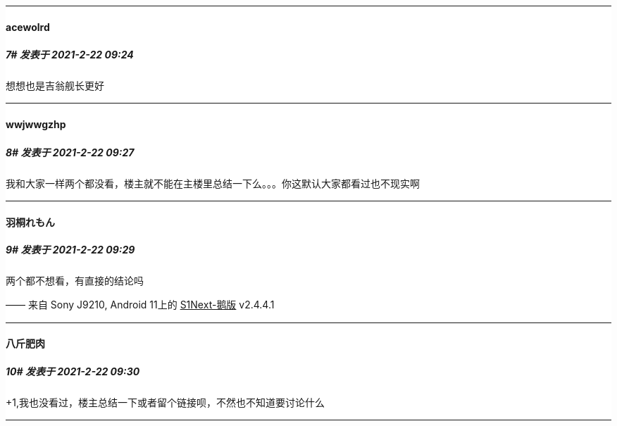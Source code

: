 



*****

####  acewolrd  
##### 7#       发表于 2021-2-22 09:24




想想也是吉翁舰长更好







*****

####  wwjwwgzhp  
##### 8#       发表于 2021-2-22 09:27




我和大家一样两个都没看，楼主就不能在主楼里总结一下么。。。你这默认大家都看过也不现实啊







*****

####  羽桐れもん  
##### 9#       发表于 2021-2-22 09:29




两个都不想看，有直接的结论吗

—— 来自 Sony J9210, Android 11上的 [S1Next-鹅版](https://github.com/ykrank/S1-Next/releases) v2.4.4.1







*****

####  八斤肥肉  
##### 10#       发表于 2021-2-22 09:30




+1,我也没看过，楼主总结一下或者留个链接呗，不然也不知道要讨论什么







*****
